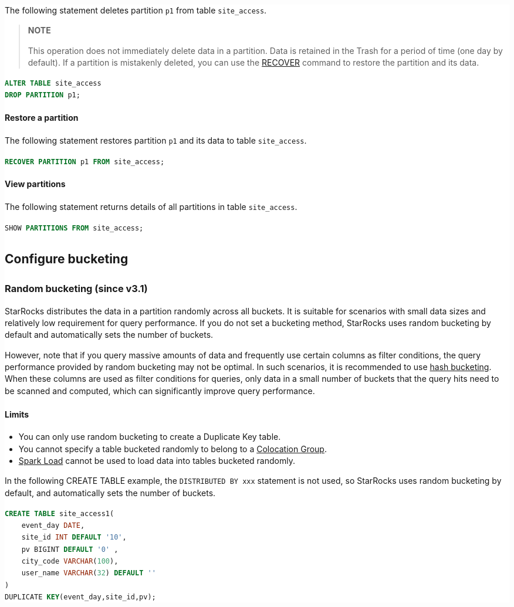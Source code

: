 The following statement deletes partition `p1` from table `site_access`.

> **NOTE**
>
> This operation does not immediately delete data in a partition. Data is retained in the Trash for a period of time (one day by default). If a partition is mistakenly deleted, you can use the [RECOVER](../sql-reference/sql-statements/data-definition/RECOVER.md) command to restore the partition and its data.

```SQL
ALTER TABLE site_access
DROP PARTITION p1;
```

#### Restore a partition

The following statement restores partition `p1` and its data to table `site_access`.

```SQL
RECOVER PARTITION p1 FROM site_access;
```

#### View partitions

The following statement returns details of all partitions in table `site_access`.

```SQL
SHOW PARTITIONS FROM site_access;
```

## Configure bucketing

### Random bucketing (since v3.1)

StarRocks distributes the data in a partition randomly across all buckets. It is suitable for scenarios with small data sizes and relatively low requirement for query performance. If you do not set a bucketing method, StarRocks uses random bucketing by default and automatically sets the number of buckets.

However, note that if you query massive amounts of data and frequently use certain columns as filter conditions, the query performance provided by random bucketing may not be optimal. In such scenarios, it is recommended to use [hash bucketing](#hash-bucketing). When these columns are used as filter conditions for queries, only data in a small number of buckets that the query hits need to be scanned and computed, which can significantly improve query performance.

#### Limits

- You can only use random bucketing to create a Duplicate Key table.
- You cannot specify a table bucketed randomly to belong to a [Colocation Group](../using_starrocks/Colocate_join.md).
- [Spark Load](../loading/SparkLoad.md) cannot be used to load data into tables bucketed randomly.

In the following CREATE TABLE example, the `DISTRIBUTED BY xxx` statement is not used, so StarRocks uses random bucketing by default, and automatically sets the number of buckets.

```SQL
CREATE TABLE site_access1(
    event_day DATE,
    site_id INT DEFAULT '10', 
    pv BIGINT DEFAULT '0' ,
    city_code VARCHAR(100),
    user_name VARCHAR(32) DEFAULT ''
)
DUPLICATE KEY(event_day,site_id,pv);
```
